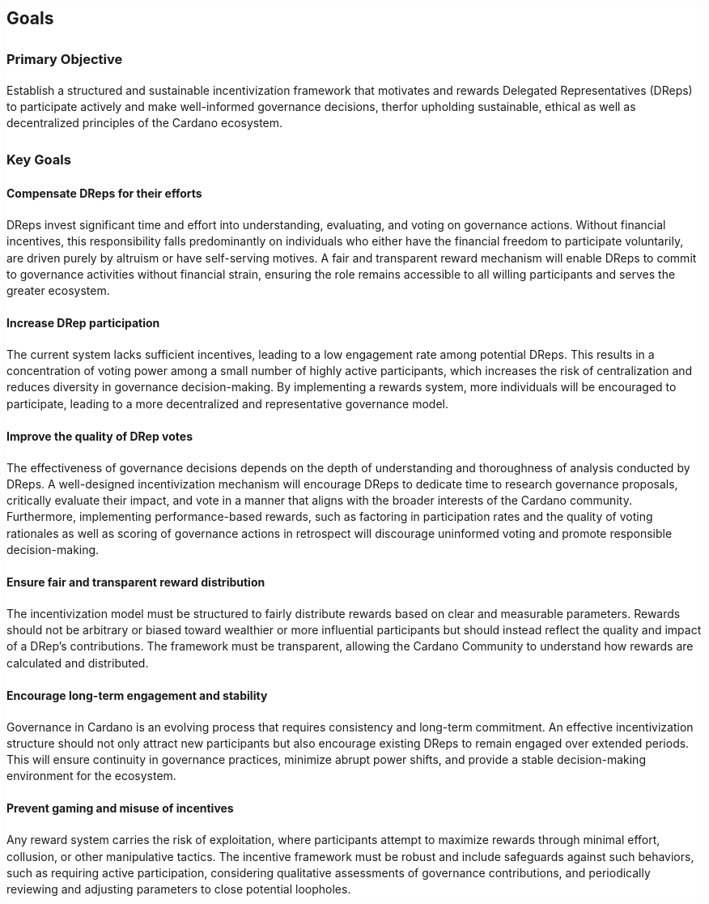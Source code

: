 ## **Goals**
### **Primary Objective**


Establish a structured and sustainable incentivization framework that motivates and rewards Delegated Representatives (DReps) to participate actively and make well-informed governance decisions, therfor upholding sustainable, ethical as well as decentralized principles of the Cardano ecosystem.

### **Key Goals**
#### Compensate DReps for their efforts
DReps invest significant time and effort into understanding, evaluating, and voting on governance actions. Without financial incentives, this responsibility falls predominantly on individuals who either have the financial freedom to participate voluntarily, are driven purely by altruism or have self-serving motives. A fair and transparent reward mechanism will enable DReps to commit to governance activities without financial strain, ensuring the role remains accessible to all willing participants and serves the greater ecosystem.

#### Increase DRep participation
The current system lacks sufficient incentives, leading to a low engagement rate among potential DReps. This results in a concentration of voting power among a small number of highly active participants, which increases the risk of centralization and reduces diversity in governance decision-making. By implementing a rewards system, more individuals will be encouraged to participate, leading to a more decentralized and representative governance model.
#### Improve the quality of DRep votes
The effectiveness of governance decisions depends on the depth of understanding and thoroughness of analysis conducted by DReps. A well-designed incentivization mechanism will encourage DReps to dedicate time to research governance proposals, critically evaluate their impact, and vote in a manner that aligns with the broader interests of the Cardano community. Furthermore, implementing performance-based rewards, such as factoring in participation rates and the quality of voting rationales as well as scoring of governance actions in retrospect will discourage uninformed voting and promote responsible decision-making.

#### Ensure fair and transparent reward distribution
The incentivization model must be structured to fairly distribute rewards based on clear and measurable parameters. Rewards should not be arbitrary or biased toward wealthier or more influential participants but should instead reflect the quality and impact of a DRep’s contributions. The framework must be transparent, allowing the Cardano Community to understand how rewards are calculated and distributed.
#### Encourage long-term engagement and stability
Governance in Cardano is an evolving process that requires consistency and long-term commitment. An effective incentivization structure should not only attract new participants but also encourage existing DReps to remain engaged over extended periods. This will ensure continuity in governance practices, minimize abrupt power shifts, and provide a stable decision-making environment for the ecosystem.

#### Prevent gaming and misuse of incentives
Any reward system carries the risk of exploitation, where participants attempt to maximize rewards through minimal effort, collusion, or other manipulative tactics. The incentive framework must be robust and include safeguards against such behaviors, such as requiring active participation, considering qualitative assessments of governance contributions, and periodically reviewing and adjusting parameters to close potential loopholes.
